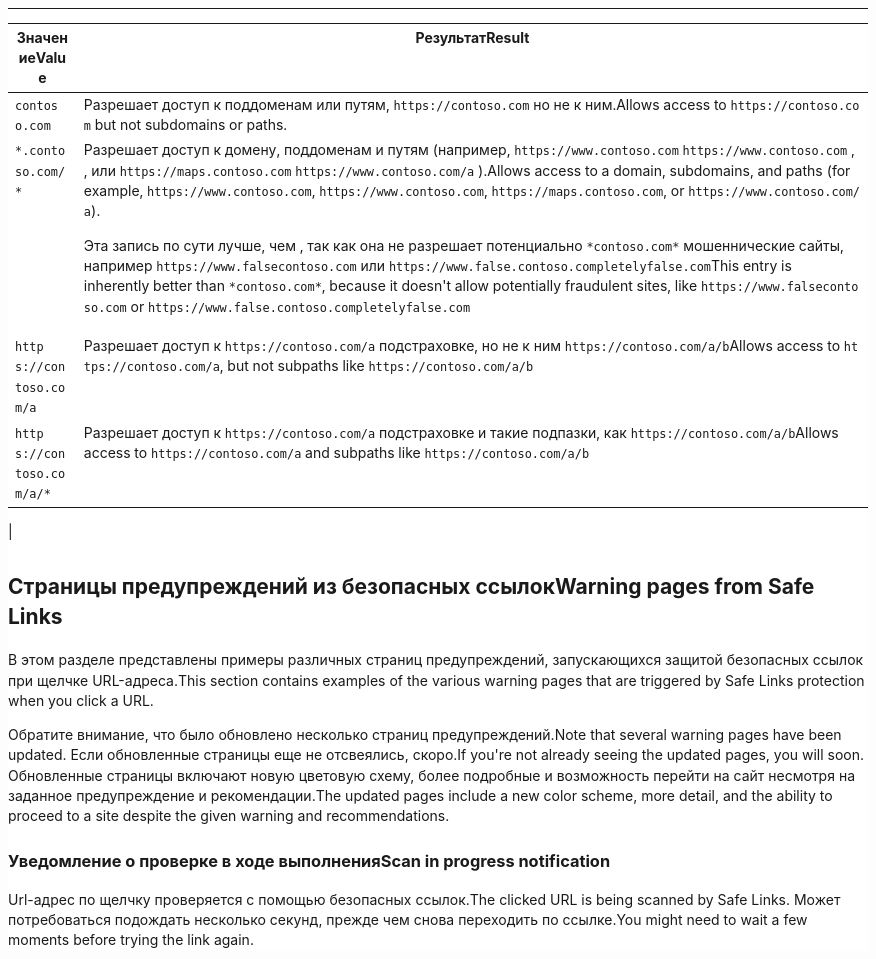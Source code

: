****

|<span data-ttu-id="2b1d0-336">Значение</span><span class="sxs-lookup"><span data-stu-id="2b1d0-336">Value</span></span>|<span data-ttu-id="2b1d0-337">Результат</span><span class="sxs-lookup"><span data-stu-id="2b1d0-337">Result</span></span>|
|---|---|
|`contoso.com`|<span data-ttu-id="2b1d0-338">Разрешает доступ к поддоменам или путям, `https://contoso.com` но не к ним.</span><span class="sxs-lookup"><span data-stu-id="2b1d0-338">Allows access to `https://contoso.com` but not subdomains or paths.</span></span>|
|`*.contoso.com/*`|<span data-ttu-id="2b1d0-339">Разрешает доступ к домену, поддоменам и путям (например, `https://www.contoso.com` `https://www.contoso.com` , , или `https://maps.contoso.com` `https://www.contoso.com/a` ).</span><span class="sxs-lookup"><span data-stu-id="2b1d0-339">Allows access to a domain, subdomains, and paths (for example, `https://www.contoso.com`, `https://www.contoso.com`, `https://maps.contoso.com`, or `https://www.contoso.com/a`).</span></span> <p> <span data-ttu-id="2b1d0-340">Эта запись по сути лучше, чем , так как она не разрешает потенциально `*contoso.com*` мошеннические сайты, например `https://www.falsecontoso.com` или `https://www.false.contoso.completelyfalse.com`</span><span class="sxs-lookup"><span data-stu-id="2b1d0-340">This entry is inherently better than `*contoso.com*`, because it doesn't allow potentially fraudulent sites, like `https://www.falsecontoso.com` or `https://www.false.contoso.completelyfalse.com`</span></span>|
|`https://contoso.com/a`|<span data-ttu-id="2b1d0-341">Разрешает доступ к `https://contoso.com/a` подстраховке, но не к ним `https://contoso.com/a/b`</span><span class="sxs-lookup"><span data-stu-id="2b1d0-341">Allows access to `https://contoso.com/a`, but not subpaths like `https://contoso.com/a/b`</span></span>|
|`https://contoso.com/a/*`|<span data-ttu-id="2b1d0-342">Разрешает доступ к `https://contoso.com/a` подстраховке и такие подпазки, как `https://contoso.com/a/b`</span><span class="sxs-lookup"><span data-stu-id="2b1d0-342">Allows access to `https://contoso.com/a` and subpaths like `https://contoso.com/a/b`</span></span>|
|

## <a name="warning-pages-from-safe-links"></a><span data-ttu-id="2b1d0-343">Страницы предупреждений из безопасных ссылок</span><span class="sxs-lookup"><span data-stu-id="2b1d0-343">Warning pages from Safe Links</span></span>

<span data-ttu-id="2b1d0-344">В этом разделе представлены примеры различных страниц предупреждений, запускающихся защитой безопасных ссылок при щелчке URL-адреса.</span><span class="sxs-lookup"><span data-stu-id="2b1d0-344">This section contains examples of the various warning pages that are triggered by Safe Links protection when you click a URL.</span></span>

<span data-ttu-id="2b1d0-345">Обратите внимание, что было обновлено несколько страниц предупреждений.</span><span class="sxs-lookup"><span data-stu-id="2b1d0-345">Note that several warning pages have been updated.</span></span> <span data-ttu-id="2b1d0-346">Если обновленные страницы еще не отсвеялись, скоро.</span><span class="sxs-lookup"><span data-stu-id="2b1d0-346">If you're not already seeing the updated pages, you will soon.</span></span> <span data-ttu-id="2b1d0-347">Обновленные страницы включают новую цветовую схему, более подробные и возможность перейти на сайт несмотря на заданное предупреждение и рекомендации.</span><span class="sxs-lookup"><span data-stu-id="2b1d0-347">The updated pages include a new color scheme, more detail, and the ability to proceed to a site despite the given warning and recommendations.</span></span>

### <a name="scan-in-progress-notification"></a><span data-ttu-id="2b1d0-348">Уведомление о проверке в ходе выполнения</span><span class="sxs-lookup"><span data-stu-id="2b1d0-348">Scan in progress notification</span></span>

<span data-ttu-id="2b1d0-349">Url-адрес по щелчку проверяется с помощью безопасных ссылок.</span><span class="sxs-lookup"><span data-stu-id="2b1d0-349">The clicked URL is being scanned by Safe Links.</span></span> <span data-ttu-id="2b1d0-350">Может потребоваться подождать несколько секунд, прежде чем снова переходить по ссылке.</span><span class="sxs-lookup"><span data-stu-id="2b1d0-350">You might need to wait a few moments before trying the link again.</span></span>

